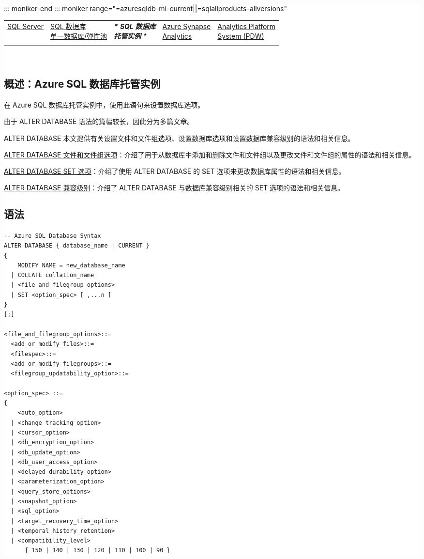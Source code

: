 ::: moniker-end
::: moniker range="=azuresqldb-mi-current||=sqlallproducts-allversions"

||||||
|---|---|---|---|---|
|[SQL Server](alter-database-transact-sql.md?view=sql-server-2017)|[SQL 数据库<br />单一数据库/弹性池](alter-database-transact-sql.md?view=azuresqldb-current)|**_\* SQL 数据库<br />托管实例 \*_** &nbsp;|[Azure Synapse<br />Analytics](alter-database-transact-sql.md?view=azure-sqldw-latest)|[Analytics Platform<br />System (PDW)](alter-database-transact-sql.md?view=aps-pdw-2016-au7)|
||||||

&nbsp;

## <a name="overview-azure-sql-database-managed-instance"></a>概述：Azure SQL 数据库托管实例

在 Azure SQL 数据库托管实例中，使用此语句来设置数据库选项。

由于 ALTER DATABASE 语法的篇幅较长，因此分为多篇文章。

ALTER DATABASE 本文提供有关设置文件和文件组选项、设置数据库选项和设置数据库兼容级别的语法和相关信息。  
  
[ALTER DATABASE 文件和文件组选项](../../t-sql/statements/alter-database-transact-sql-file-and-filegroup-options.md?&tabs=sqldbmi)：介绍了用于从数据库中添加和删除文件和文件组以及更改文件和文件组的属性的语法和相关信息。  
  
[ALTER DATABASE SET 选项](../../t-sql/statements/alter-database-transact-sql-set-options.md?&tabs=sqldbmi)：介绍了使用 ALTER DATABASE 的 SET 选项来更改数据库属性的语法和相关信息。  
  
[ALTER DATABASE 兼容级别](../../t-sql/statements/alter-database-transact-sql-compatibility-level.md?&tabs=sqldbmi)：介绍了 ALTER DATABASE 与数据库兼容级别相关的 SET 选项的语法和相关信息。  

## <a name="syntax"></a>语法

```syntaxsql
-- Azure SQL Database Syntax  
ALTER DATABASE { database_name | CURRENT }  
{
    MODIFY NAME = new_database_name
  | COLLATE collation_name
  | <file_and_filegroup_options>  
  | SET <option_spec> [ ,...n ]  
}  
[;]

<file_and_filegroup_options>::=  
  <add_or_modify_files>::=  
  <filespec>::=
  <add_or_modify_filegroups>::=  
  <filegroup_updatability_option>::=  

<option_spec> ::=
{
    <auto_option>
  | <change_tracking_option>
  | <cursor_option>
  | <db_encryption_option>  
  | <db_update_option>
  | <db_user_access_option>
  | <delayed_durability_option>
  | <parameterization_option>
  | <query_store_options>
  | <snapshot_option>
  | <sql_option>
  | <target_recovery_time_option>
  | <temporal_history_retention>
  | <compatibility_level>
      { 150 | 140 | 130 | 120 | 110 | 100 | 90 }

```